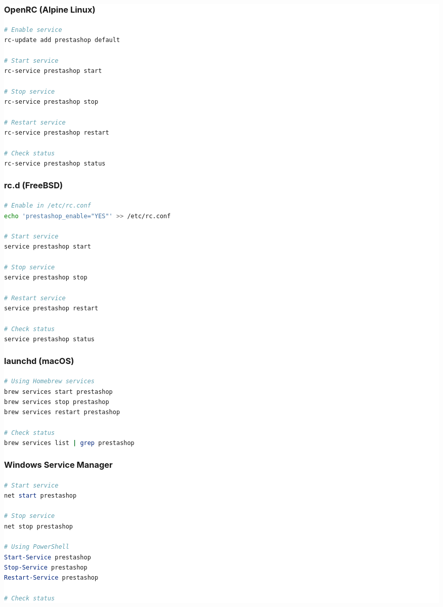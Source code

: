 ### OpenRC (Alpine Linux)

```bash
# Enable service
rc-update add prestashop default

# Start service
rc-service prestashop start

# Stop service
rc-service prestashop stop

# Restart service
rc-service prestashop restart

# Check status
rc-service prestashop status
```

### rc.d (FreeBSD)

```bash
# Enable in /etc/rc.conf
echo 'prestashop_enable="YES"' >> /etc/rc.conf

# Start service
service prestashop start

# Stop service
service prestashop stop

# Restart service
service prestashop restart

# Check status
service prestashop status
```

### launchd (macOS)

```bash
# Using Homebrew services
brew services start prestashop
brew services stop prestashop
brew services restart prestashop

# Check status
brew services list | grep prestashop
```

### Windows Service Manager

```powershell
# Start service
net start prestashop

# Stop service
net stop prestashop

# Using PowerShell
Start-Service prestashop
Stop-Service prestashop
Restart-Service prestashop

# Check status
```